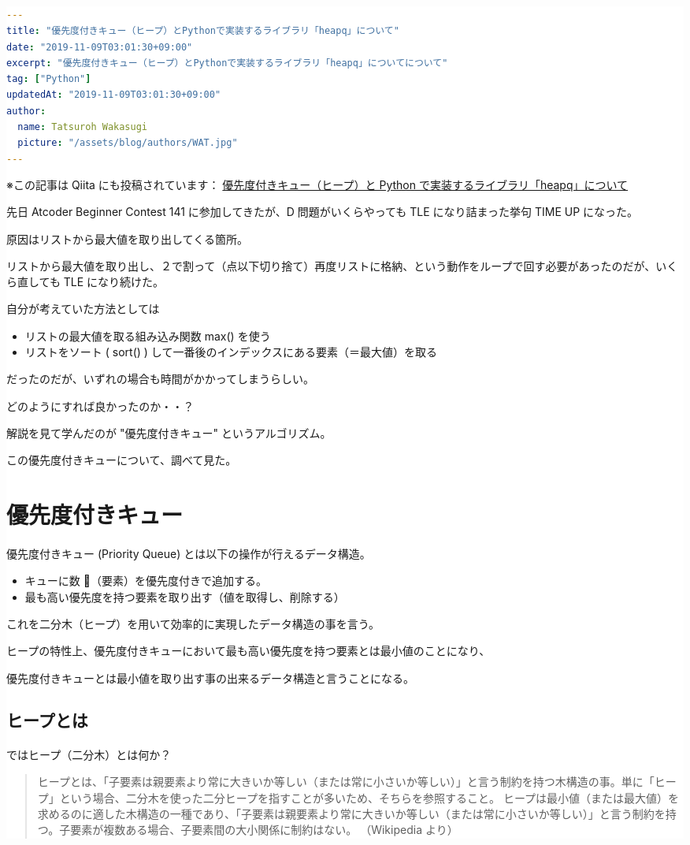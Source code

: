 ```yaml
---
title: "優先度付きキュー（ヒープ）とPythonで実装するライブラリ「heapq」について"
date: "2019-11-09T03:01:30+09:00"
excerpt: "優先度付きキュー（ヒープ）とPythonで実装するライブラリ「heapq」についてについて"
tag: ["Python"]
updatedAt: "2019-11-09T03:01:30+09:00"
author:
  name: Tatsuroh Wakasugi
  picture: "/assets/blog/authors/WAT.jpg"
---
```


※この記事は Qiita にも投稿されています： [優先度付きキュー（ヒープ）と Python で実装するライブラリ「heapq」について](https://qiita.com/T_Wakasugi/items/dac6eb77a3cace54f95e)

先日 Atcoder Beginner Contest 141 に参加してきたが、D 問題がいくらやっても TLE になり詰まった挙句 TIME UP になった。

原因はリストから最大値を取り出してくる箇所。

リストから最大値を取り出し、２で割って（点以下切り捨て）再度リストに格納、という動作をループで回す必要があったのだが、いくら直しても TLE になり続けた。

自分が考えていた方法としては

- リストの最大値を取る組み込み関数 max() を使う
- リストをソート ( sort() ) して一番後のインデックスにある要素（＝最大値）を取る

だったのだが、いずれの場合も時間がかかってしまうらしい。

どのようにすれば良かったのか・・？

解説を見て学んだのが "優先度付きキュー" というアルゴリズム。

この優先度付きキューについて、調べて見た。

# 優先度付きキュー

優先度付きキュー (Priority Queue) とは以下の操作が行えるデータ構造。

- キューに数 （要素）を優先度付きで追加する。
- 最も高い優先度を持つ要素を取り出す（値を取得し、削除する）

これを二分木（ヒープ）を用いて効率的に実現したデータ構造の事を言う。

ヒープの特性上、優先度付きキューにおいて最も高い優先度を持つ要素とは最小値のことになり、

優先度付きキューとは最小値を取り出す事の出来るデータ構造と言うことになる。

## ヒープとは

ではヒープ（二分木）とは何か？

> ヒープとは、「子要素は親要素より常に大きいか等しい（または常に小さいか等しい）」と言う制約を持つ木構造の事。単に「ヒープ」という場合、二分木を使った二分ヒープを指すことが多いため、そちらを参照すること。
> ヒープは最小値（または最大値）を求めるのに適した木構造の一種であり、「子要素は親要素より常に大きいか等しい（または常に小さいか等しい）」と言う制約を持つ。子要素が複数ある場合、子要素間の大小関係に制約はない。
> （Wikipedia より）
